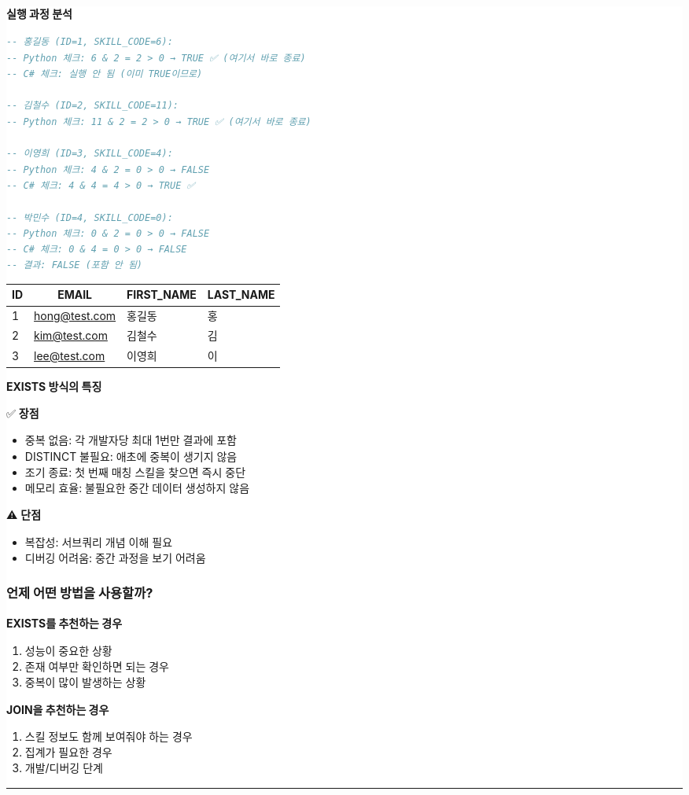 **실행 과정 분석**

```sql
-- 홍길동 (ID=1, SKILL_CODE=6):
-- Python 체크: 6 & 2 = 2 > 0 → TRUE ✅ (여기서 바로 종료)
-- C# 체크: 실행 안 됨 (이미 TRUE이므로)

-- 김철수 (ID=2, SKILL_CODE=11):  
-- Python 체크: 11 & 2 = 2 > 0 → TRUE ✅ (여기서 바로 종료)

-- 이영희 (ID=3, SKILL_CODE=4):
-- Python 체크: 4 & 2 = 0 > 0 → FALSE
-- C# 체크: 4 & 4 = 4 > 0 → TRUE ✅

-- 박민수 (ID=4, SKILL_CODE=0):
-- Python 체크: 0 & 2 = 0 > 0 → FALSE  
-- C# 체크: 0 & 4 = 0 > 0 → FALSE
-- 결과: FALSE (포함 안 됨)
```

| ID | EMAIL         | FIRST_NAME | LAST_NAME |
|----|---------------|------------|-----------|
| 1  | hong@test.com | 홍길동      | 홍        |
| 2  | kim@test.com  | 김철수      | 김        |
| 3  | lee@test.com  | 이영희      | 이        |

**EXISTS 방식의 특징**

✅ **장점**
- 중복 없음: 각 개발자당 최대 1번만 결과에 포함
- DISTINCT 불필요: 애초에 중복이 생기지 않음
- 조기 종료: 첫 번째 매칭 스킬을 찾으면 즉시 중단
- 메모리 효율: 불필요한 중간 데이터 생성하지 않음

⚠️ **단점**
- 복잡성: 서브쿼리 개념 이해 필요
- 디버깅 어려움: 중간 과정을 보기 어려움

### 언제 어떤 방법을 사용할까?

**EXISTS를 추천하는 경우**

1. 성능이 중요한 상황
2. 존재 여부만 확인하면 되는 경우
3. 중복이 많이 발생하는 상황

**JOIN을 추천하는 경우**

1. 스킬 정보도 함께 보여줘야 하는 경우
2. 집계가 필요한 경우
3. 개발/디버깅 단계

---
